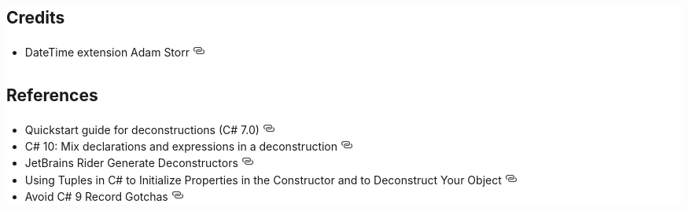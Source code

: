 ## Credits

- DateTime extension Adam Storr [![](assets/Link_16x.png)](https://adamstorr.azurewebsites.net/blog/playing-with-csharp-7-deconstruct)

## References

- Quickstart guide for deconstructions (C# 7.0) [![](assets/Link_16x.png)](https://github.com/dotnet/roslyn/blob/main/docs/features/deconstruction.md)
- C# 10: Mix declarations and expressions in a deconstruction [![](assets/Link_16x.png)](https://anthonygiretti.com/2021/07/23/introducing-c-10-mix-declarations-and-expressions-in-a-deconstruction/)
- JetBrains Rider Generate Deconstructors [![](assets/Link_16x.png)](https://www.jetbrains.com/help/rider/Code_Generation_Deconstructors.html)
- Using Tuples in C# to Initialize Properties in the Constructor and to Deconstruct Your Object [![](assets/Link_16x.png)](https://www.thomasclaudiushuber.com/2021/03/25/csharp-using-tuples-to-initialize-properties/)
- Avoid C# 9 Record Gotchas [![](assets/Link_16x.png)](https://khalidabuhakmeh.com/avoid-csharp-9-record-gotchas)